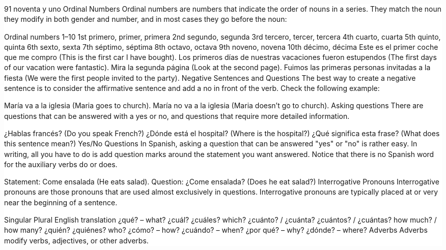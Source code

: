 91	noventa y uno
Ordinal Numbers
Ordinal numbers are numbers that indicate the order of nouns in a series. They match the noun they modify in both gender and number, and in most cases they go before the noun:

Ordinal numbers 1–10
1st	primero, primer, primera
2nd	segundo, segunda
3rd	tercero, tercer, tercera
4th	cuarto, cuarta
5th	quinto, quinta
6th	sexto, sexta
7th	séptimo, séptima
8th	octavo, octava
9th	noveno, novena
10th	décimo, décima
Este es el primer coche que me compro (This is the first car I have bought).
Los primeros días de nuestras vacaciones fueron estupendos (The first days of our vacation were fantastic).
Mira la segunda página (Look at the second page).
Fuimos las primeras personas invitadas a la fiesta (We were the first people invited to the party).
Negative Sentences and Questions
The best way to create a negative sentence is to consider the affirmative sentence and add a no in front of the verb. Check the following example:

María va a la iglesia (Maria goes to church).
María no va a la iglesia (Maria doesn’t go to church).
Asking questions
There are questions that can be answered with a yes or no, and questions that require more detailed information.

¿Hablas francés? (Do you speak French?) ¿Dónde está el hospital? (Where is the hospital?) ¿Qué significa esta frase? (What does this sentence mean?)
Yes/No Questions
In Spanish, asking a question that can be answered "yes" or "no" is rather easy. In writing, all you have to do is add question marks around the statement you want answered. Notice that there is no Spanish word for the auxiliary verbs do or does.

Statement: Come ensalada (He eats salad).
Question: ¿Come ensalada? (Does he eat salad?)
Interrogative Pronouns
Interrogative pronouns are those pronouns that are used almost exclusively in questions. Interrogative pronouns are typically placed at or very near the beginning of a sentence.

Singular	Plural	English translation
¿qué?	–	what?
¿cuál?	¿cuáles?	which?
¿cuánto? / ¿cuánta?	¿cuántos? / ¿cuántas?	how much? / how many?
¿quién?	¿quiénes?	who?
¿cómo?	–	how?
¿cuándo?	–	when?
¿por qué?	–	why?
¿dónde?	–	where?
Adverbs
Adverbs modify verbs, adjectives, or other adverbs.
